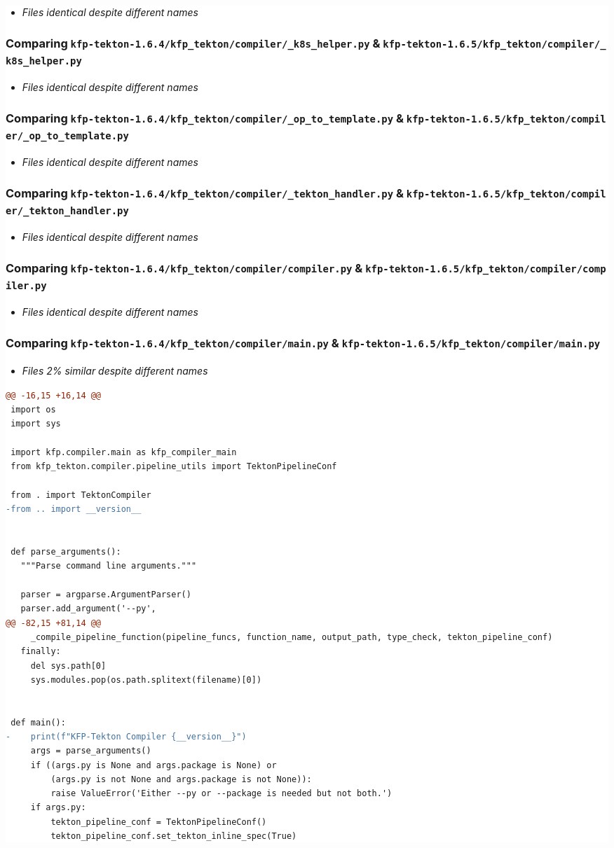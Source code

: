  * *Files identical despite different names*

### Comparing `kfp-tekton-1.6.4/kfp_tekton/compiler/_k8s_helper.py` & `kfp-tekton-1.6.5/kfp_tekton/compiler/_k8s_helper.py`

 * *Files identical despite different names*

### Comparing `kfp-tekton-1.6.4/kfp_tekton/compiler/_op_to_template.py` & `kfp-tekton-1.6.5/kfp_tekton/compiler/_op_to_template.py`

 * *Files identical despite different names*

### Comparing `kfp-tekton-1.6.4/kfp_tekton/compiler/_tekton_handler.py` & `kfp-tekton-1.6.5/kfp_tekton/compiler/_tekton_handler.py`

 * *Files identical despite different names*

### Comparing `kfp-tekton-1.6.4/kfp_tekton/compiler/compiler.py` & `kfp-tekton-1.6.5/kfp_tekton/compiler/compiler.py`

 * *Files identical despite different names*

### Comparing `kfp-tekton-1.6.4/kfp_tekton/compiler/main.py` & `kfp-tekton-1.6.5/kfp_tekton/compiler/main.py`

 * *Files 2% similar despite different names*

```diff
@@ -16,15 +16,14 @@
 import os
 import sys
 
 import kfp.compiler.main as kfp_compiler_main
 from kfp_tekton.compiler.pipeline_utils import TektonPipelineConf
 
 from . import TektonCompiler
-from .. import __version__
 
 
 def parse_arguments():
   """Parse command line arguments."""
 
   parser = argparse.ArgumentParser()
   parser.add_argument('--py',
@@ -82,15 +81,14 @@
     _compile_pipeline_function(pipeline_funcs, function_name, output_path, type_check, tekton_pipeline_conf)
   finally:
     del sys.path[0]
     sys.modules.pop(os.path.splitext(filename)[0])
 
 
 def main():
-    print(f"KFP-Tekton Compiler {__version__}")
     args = parse_arguments()
     if ((args.py is None and args.package is None) or
         (args.py is not None and args.package is not None)):
         raise ValueError('Either --py or --package is needed but not both.')
     if args.py:
         tekton_pipeline_conf = TektonPipelineConf()
         tekton_pipeline_conf.set_tekton_inline_spec(True)
```
